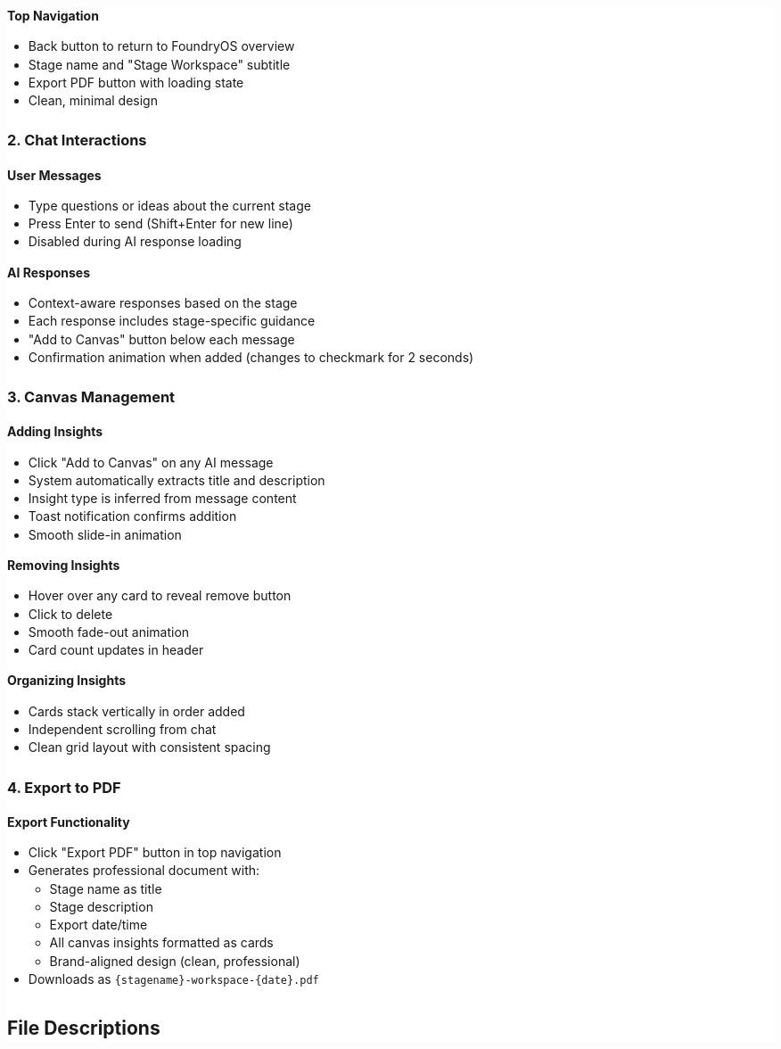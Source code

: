 **Top Navigation**
- Back button to return to FoundryOS overview
- Stage name and "Stage Workspace" subtitle
- Export PDF button with loading state
- Clean, minimal design

### 2. Chat Interactions

**User Messages**
- Type questions or ideas about the current stage
- Press Enter to send (Shift+Enter for new line)
- Disabled during AI response loading

**AI Responses**
- Context-aware responses based on the stage
- Each response includes stage-specific guidance
- "Add to Canvas" button below each message
- Confirmation animation when added (changes to checkmark for 2 seconds)

### 3. Canvas Management

**Adding Insights**
- Click "Add to Canvas" on any AI message
- System automatically extracts title and description
- Insight type is inferred from message content
- Toast notification confirms addition
- Smooth slide-in animation

**Removing Insights**
- Hover over any card to reveal remove button
- Click to delete
- Smooth fade-out animation
- Card count updates in header

**Organizing Insights**
- Cards stack vertically in order added
- Independent scrolling from chat
- Clean grid layout with consistent spacing

### 4. Export to PDF

**Export Functionality**
- Click "Export PDF" button in top navigation
- Generates professional document with:
  - Stage name as title
  - Stage description
  - Export date/time
  - All canvas insights formatted as cards
  - Brand-aligned design (clean, professional)
- Downloads as `{stagename}-workspace-{date}.pdf`

## File Descriptions
